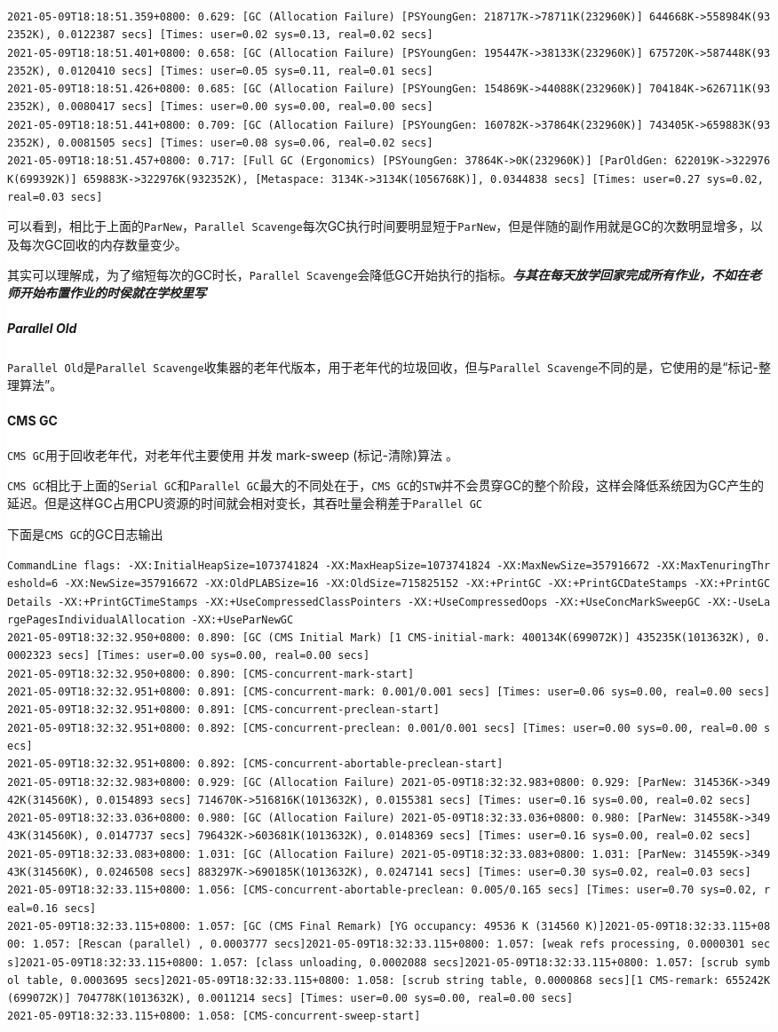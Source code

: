```
2021-05-09T18:18:51.359+0800: 0.629: [GC (Allocation Failure) [PSYoungGen: 218717K->78711K(232960K)] 644668K->558984K(932352K), 0.0122387 secs] [Times: user=0.02 sys=0.13, real=0.02 secs] 
2021-05-09T18:18:51.401+0800: 0.658: [GC (Allocation Failure) [PSYoungGen: 195447K->38133K(232960K)] 675720K->587448K(932352K), 0.0120410 secs] [Times: user=0.05 sys=0.11, real=0.01 secs] 
2021-05-09T18:18:51.426+0800: 0.685: [GC (Allocation Failure) [PSYoungGen: 154869K->44088K(232960K)] 704184K->626711K(932352K), 0.0080417 secs] [Times: user=0.00 sys=0.00, real=0.00 secs] 
2021-05-09T18:18:51.441+0800: 0.709: [GC (Allocation Failure) [PSYoungGen: 160782K->37864K(232960K)] 743405K->659883K(932352K), 0.0081505 secs] [Times: user=0.08 sys=0.06, real=0.02 secs] 
2021-05-09T18:18:51.457+0800: 0.717: [Full GC (Ergonomics) [PSYoungGen: 37864K->0K(232960K)] [ParOldGen: 622019K->322976K(699392K)] 659883K->322976K(932352K), [Metaspace: 3134K->3134K(1056768K)], 0.0344838 secs] [Times: user=0.27 sys=0.02, real=0.03 secs] 
```

可以看到，相比于上面的`ParNew`，`Parallel Scavenge`每次GC执行时间要明显短于`ParNew`，但是伴随的副作用就是GC的次数明显增多，以及每次GC回收的内存数量变少。

其实可以理解成，为了缩短每次的GC时长，`Parallel Scavenge`会降低GC开始执行的指标。***与其在每天放学回家完成所有作业，不如在老师开始布置作业的时侯就在学校里写***



##### Parallel Old

`Parallel Old`是`Parallel Scavenge`收集器的老年代版本，用于老年代的垃圾回收，但与`Parallel Scavenge`不同的是，它使用的是“标记-整理算法”。



#### CMS GC

`CMS GC`用于回收老年代，对老年代主要使用 并发 mark-sweep (标记-清除)算法 。

`CMS GC`相比于上面的`Serial GC`和`Parallel GC`最大的不同处在于，`CMS GC`的`STW`并不会贯穿GC的整个阶段，这样会降低系统因为GC产生的延迟。但是这样GC占用CPU资源的时间就会相对变长，其吞吐量会稍差于`Parallel GC`

下面是`CMS GC`的GC日志输出

```
CommandLine flags: -XX:InitialHeapSize=1073741824 -XX:MaxHeapSize=1073741824 -XX:MaxNewSize=357916672 -XX:MaxTenuringThreshold=6 -XX:NewSize=357916672 -XX:OldPLABSize=16 -XX:OldSize=715825152 -XX:+PrintGC -XX:+PrintGCDateStamps -XX:+PrintGCDetails -XX:+PrintGCTimeStamps -XX:+UseCompressedClassPointers -XX:+UseCompressedOops -XX:+UseConcMarkSweepGC -XX:-UseLargePagesIndividualAllocation -XX:+UseParNewGC
2021-05-09T18:32:32.950+0800: 0.890: [GC (CMS Initial Mark) [1 CMS-initial-mark: 400134K(699072K)] 435235K(1013632K), 0.0002323 secs] [Times: user=0.00 sys=0.00, real=0.00 secs] 
2021-05-09T18:32:32.950+0800: 0.890: [CMS-concurrent-mark-start]
2021-05-09T18:32:32.951+0800: 0.891: [CMS-concurrent-mark: 0.001/0.001 secs] [Times: user=0.06 sys=0.00, real=0.00 secs] 
2021-05-09T18:32:32.951+0800: 0.891: [CMS-concurrent-preclean-start]
2021-05-09T18:32:32.951+0800: 0.892: [CMS-concurrent-preclean: 0.001/0.001 secs] [Times: user=0.00 sys=0.00, real=0.00 secs] 
2021-05-09T18:32:32.951+0800: 0.892: [CMS-concurrent-abortable-preclean-start]
2021-05-09T18:32:32.983+0800: 0.929: [GC (Allocation Failure) 2021-05-09T18:32:32.983+0800: 0.929: [ParNew: 314536K->34942K(314560K), 0.0154893 secs] 714670K->516816K(1013632K), 0.0155381 secs] [Times: user=0.16 sys=0.00, real=0.02 secs] 
2021-05-09T18:32:33.036+0800: 0.980: [GC (Allocation Failure) 2021-05-09T18:32:33.036+0800: 0.980: [ParNew: 314558K->34943K(314560K), 0.0147737 secs] 796432K->603681K(1013632K), 0.0148369 secs] [Times: user=0.16 sys=0.00, real=0.02 secs] 
2021-05-09T18:32:33.083+0800: 1.031: [GC (Allocation Failure) 2021-05-09T18:32:33.083+0800: 1.031: [ParNew: 314559K->34943K(314560K), 0.0246508 secs] 883297K->690185K(1013632K), 0.0247141 secs] [Times: user=0.30 sys=0.02, real=0.03 secs] 
2021-05-09T18:32:33.115+0800: 1.056: [CMS-concurrent-abortable-preclean: 0.005/0.165 secs] [Times: user=0.70 sys=0.02, real=0.16 secs] 
2021-05-09T18:32:33.115+0800: 1.057: [GC (CMS Final Remark) [YG occupancy: 49536 K (314560 K)]2021-05-09T18:32:33.115+0800: 1.057: [Rescan (parallel) , 0.0003777 secs]2021-05-09T18:32:33.115+0800: 1.057: [weak refs processing, 0.0000301 secs]2021-05-09T18:32:33.115+0800: 1.057: [class unloading, 0.0002088 secs]2021-05-09T18:32:33.115+0800: 1.057: [scrub symbol table, 0.0003695 secs]2021-05-09T18:32:33.115+0800: 1.058: [scrub string table, 0.0000868 secs][1 CMS-remark: 655242K(699072K)] 704778K(1013632K), 0.0011214 secs] [Times: user=0.00 sys=0.00, real=0.00 secs] 
2021-05-09T18:32:33.115+0800: 1.058: [CMS-concurrent-sweep-start]
```